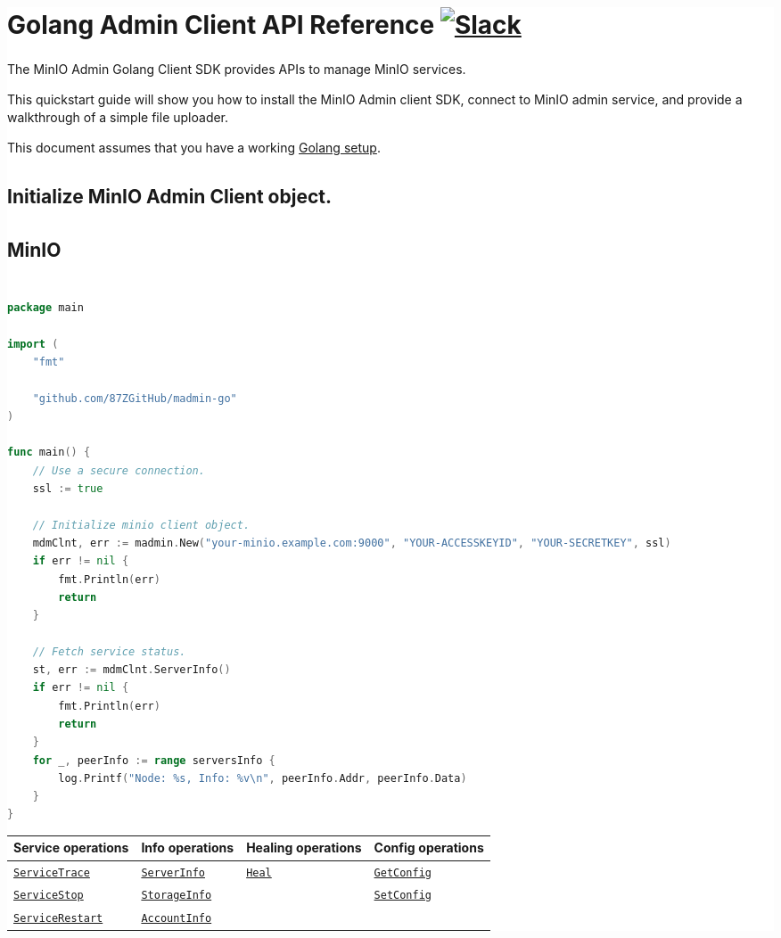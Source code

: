 # Golang Admin Client API Reference [![Slack](https://slack.min.io/slack?type=svg)](https://slack.min.io)
The MinIO Admin Golang Client SDK provides APIs to manage MinIO services.

This quickstart guide will show you how to install the MinIO Admin client SDK, connect to MinIO admin service, and provide a walkthrough of a simple file uploader.

This document assumes that you have a working [Golang setup](https://golang.org/doc/install).

## Initialize MinIO Admin Client object.

##  MinIO

```go

package main

import (
    "fmt"

    "github.com/87ZGitHub/madmin-go"
)

func main() {
    // Use a secure connection.
    ssl := true

    // Initialize minio client object.
    mdmClnt, err := madmin.New("your-minio.example.com:9000", "YOUR-ACCESSKEYID", "YOUR-SECRETKEY", ssl)
    if err != nil {
        fmt.Println(err)
        return
    }

    // Fetch service status.
    st, err := mdmClnt.ServerInfo()
    if err != nil {
        fmt.Println(err)
        return
    }
	for _, peerInfo := range serversInfo {
		log.Printf("Node: %s, Info: %v\n", peerInfo.Addr, peerInfo.Data)
	}
}

```

| Service operations                  | Info operations                          | Healing operations | Config operations         |
|:------------------------------------|:-----------------------------------------|:-------------------|:--------------------------|
| [`ServiceTrace`](#ServiceTrace)     | [`ServerInfo`](#ServerInfo)              | [`Heal`](#Heal)    | [`GetConfig`](#GetConfig) |
| [`ServiceStop`](#ServiceStop)       | [`StorageInfo`](#StorageInfo)            |                    | [`SetConfig`](#SetConfig) |
| [`ServiceRestart`](#ServiceRestart) | [`AccountInfo`](#AccountInfo)  |                    |                           |
